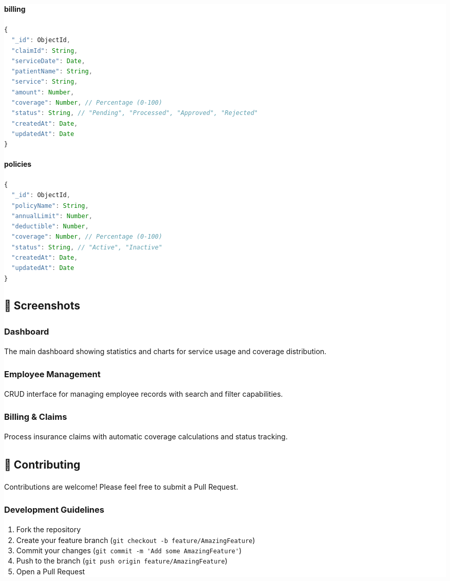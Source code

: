 #### billing
```javascript
{
  "_id": ObjectId,
  "claimId": String,
  "serviceDate": Date,
  "patientName": String,
  "service": String,
  "amount": Number,
  "coverage": Number, // Percentage (0-100)
  "status": String, // "Pending", "Processed", "Approved", "Rejected"
  "createdAt": Date,
  "updatedAt": Date
}
```

#### policies
```javascript
{
  "_id": ObjectId,
  "policyName": String,
  "annualLimit": Number,
  "deductible": Number,
  "coverage": Number, // Percentage (0-100)
  "status": String, // "Active", "Inactive"
  "createdAt": Date,
  "updatedAt": Date
}
```

## 📸 Screenshots

### Dashboard
The main dashboard showing statistics and charts for service usage and coverage distribution.

### Employee Management
CRUD interface for managing employee records with search and filter capabilities.

### Billing & Claims
Process insurance claims with automatic coverage calculations and status tracking.

## 🤝 Contributing

Contributions are welcome! Please feel free to submit a Pull Request.

### Development Guidelines
1. Fork the repository
2. Create your feature branch (`git checkout -b feature/AmazingFeature`)
3. Commit your changes (`git commit -m 'Add some AmazingFeature'`)
4. Push to the branch (`git push origin feature/AmazingFeature`)
5. Open a Pull Request
